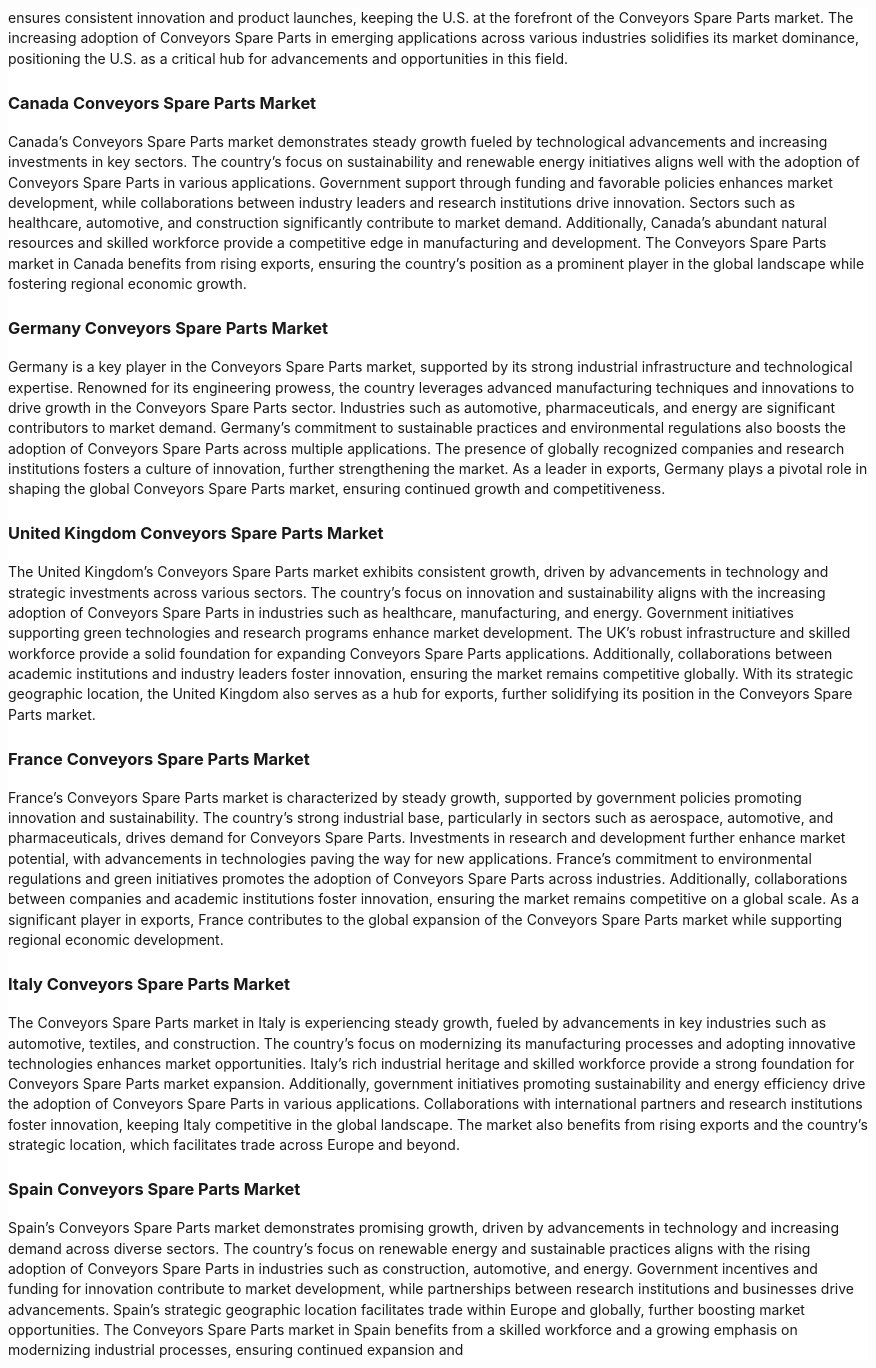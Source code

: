 ensures consistent innovation and product launches, keeping the U.S. at the forefront of the Conveyors Spare Parts market. The increasing adoption of Conveyors Spare Parts in emerging applications across various industries solidifies its market dominance, positioning the U.S. as a critical hub for advancements and opportunities in this field.</p><h3>Canada Conveyors Spare Parts Market</h3><p>Canada&rsquo;s Conveyors Spare Parts market demonstrates steady growth fueled by technological advancements and increasing investments in key sectors. The country&rsquo;s focus on sustainability and renewable energy initiatives aligns well with the adoption of Conveyors Spare Parts in various applications. Government support through funding and favorable policies enhances market development, while collaborations between industry leaders and research institutions drive innovation. Sectors such as healthcare, automotive, and construction significantly contribute to market demand. Additionally, Canada&rsquo;s abundant natural resources and skilled workforce provide a competitive edge in manufacturing and development. The Conveyors Spare Parts market in Canada benefits from rising exports, ensuring the country&rsquo;s position as a prominent player in the global landscape while fostering regional economic growth.</p><h3>Germany Conveyors Spare Parts Market</h3><p>Germany is a key player in the Conveyors Spare Parts market, supported by its strong industrial infrastructure and technological expertise. Renowned for its engineering prowess, the country leverages advanced manufacturing techniques and innovations to drive growth in the Conveyors Spare Parts sector. Industries such as automotive, pharmaceuticals, and energy are significant contributors to market demand. Germany&rsquo;s commitment to sustainable practices and environmental regulations also boosts the adoption of Conveyors Spare Parts across multiple applications. The presence of globally recognized companies and research institutions fosters a culture of innovation, further strengthening the market. As a leader in exports, Germany plays a pivotal role in shaping the global Conveyors Spare Parts market, ensuring continued growth and competitiveness.</p><h3>United Kingdom Conveyors Spare Parts Market</h3><p>The United Kingdom&rsquo;s Conveyors Spare Parts market exhibits consistent growth, driven by advancements in technology and strategic investments across various sectors. The country&rsquo;s focus on innovation and sustainability aligns with the increasing adoption of Conveyors Spare Parts in industries such as healthcare, manufacturing, and energy. Government initiatives supporting green technologies and research programs enhance market development. The UK&rsquo;s robust infrastructure and skilled workforce provide a solid foundation for expanding Conveyors Spare Parts applications. Additionally, collaborations between academic institutions and industry leaders foster innovation, ensuring the market remains competitive globally. With its strategic geographic location, the United Kingdom also serves as a hub for exports, further solidifying its position in the Conveyors Spare Parts market.</p><h3>France Conveyors Spare Parts Market</h3><p>France&rsquo;s Conveyors Spare Parts market is characterized by steady growth, supported by government policies promoting innovation and sustainability. The country&rsquo;s strong industrial base, particularly in sectors such as aerospace, automotive, and pharmaceuticals, drives demand for Conveyors Spare Parts. Investments in research and development further enhance market potential, with advancements in technologies paving the way for new applications. France&rsquo;s commitment to environmental regulations and green initiatives promotes the adoption of Conveyors Spare Parts across industries. Additionally, collaborations between companies and academic institutions foster innovation, ensuring the market remains competitive on a global scale. As a significant player in exports, France contributes to the global expansion of the Conveyors Spare Parts market while supporting regional economic development.</p><h3>Italy Conveyors Spare Parts Market</h3><p>The Conveyors Spare Parts market in Italy is experiencing steady growth, fueled by advancements in key industries such as automotive, textiles, and construction. The country&rsquo;s focus on modernizing its manufacturing processes and adopting innovative technologies enhances market opportunities. Italy&rsquo;s rich industrial heritage and skilled workforce provide a strong foundation for Conveyors Spare Parts market expansion. Additionally, government initiatives promoting sustainability and energy efficiency drive the adoption of Conveyors Spare Parts in various applications. Collaborations with international partners and research institutions foster innovation, keeping Italy competitive in the global landscape. The market also benefits from rising exports and the country&rsquo;s strategic location, which facilitates trade across Europe and beyond.</p><h3>Spain Conveyors Spare Parts Market</h3><p>Spain&rsquo;s Conveyors Spare Parts market demonstrates promising growth, driven by advancements in technology and increasing demand across diverse sectors. The country&rsquo;s focus on renewable energy and sustainable practices aligns with the rising adoption of Conveyors Spare Parts in industries such as construction, automotive, and energy. Government incentives and funding for innovation contribute to market development, while partnerships between research institutions and businesses drive advancements. Spain&rsquo;s strategic geographic location facilitates trade within Europe and globally, further boosting market opportunities. The Conveyors Spare Parts market in Spain benefits from a skilled workforce and a growing emphasis on modernizing industrial processes, ensuring continued expansion and
